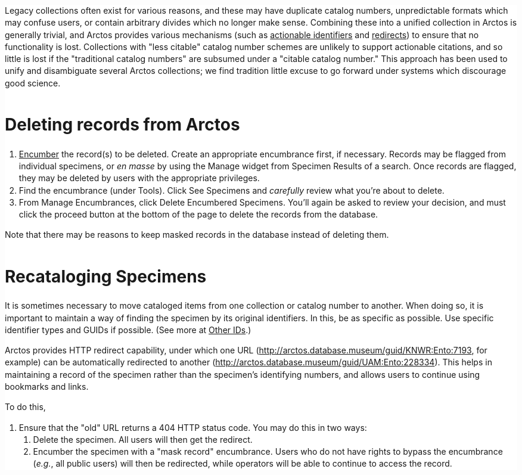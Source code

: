 Legacy collections often exist for various reasons, and these may have duplicate catalog numbers, unpredictable formats which may
confuse users, or contain arbitrary divides which no longer make sense. Combining these into a unified collection in Arctos is generally
trivial, and Arctos provides various mechanisms (such as [actionable identifiers](other-identifying-numbers.html) and 
[redirects](/redirect.html)) to ensure that no functionality is lost. Collections with "less citable" catalog number schemes are
unlikely to support actionable citations, and so little is lost if the
"traditional catalog numbers" are subsumed under a "citable catalog
number." This approach has been used to unify and disambiguate several
Arctos collections; we find tradition little excuse to go forward under
systems which discourage good science.

# Deleting records from Arctos

1.  [Encumber](/documentation/encumbrance)
    the record(s) to be deleted. Create an appropriate encumbrance
    first, if necessary. Records may be flagged from individual
    specimens, or *en masse* by using the Manage widget
    from Specimen Results of a search. Once records are flagged, they may be deleted
    by users with the appropriate privileges.
2.  Find the encumbrance (under Tools). Click See Specimens and
    *carefully* review what you’re about to delete.
3.  From Manage Encumbrances, click Delete Encumbered Specimens. You’ll
    again be asked to review your decision, and must click the proceed
    button at the bottom of the page to delete the records from
    the database.

Note that there may be reasons to keep masked records in the database
instead of deleting them.

# Recataloging Specimens

It is sometimes necessary to move cataloged items from one collection or
catalog number to another. When doing so, it is important to maintain a
way of finding the specimen by its original identifiers. In this, be as
specific as possible. Use specific identifier types and GUIDs if
possible. (See more at [Other IDs](/documentation/other-identifying-numbers).)

Arctos provides HTTP redirect capability, under which one URL
(<http://arctos.database.museum/guid/KNWR:Ento:7193>, for example) can
be automatically redirected to another
(<http://arctos.database.museum/guid/UAM:Ento:228334>). This helps in
maintaining a record of the specimen rather than the specimen’s
identifying numbers, and allows users to continue using bookmarks and
links.

To do this,

1.  Ensure that the "old" URL returns a 404 HTTP status code. You may do
    this in two ways:
    1.  Delete the specimen. All users will then get the redirect.
    2.  Encumber the specimen with a "mask record" encumbrance. Users
        who do not have rights to bypass the encumbrance (*e.g.*, all
        public users) will then be redirected, while operators will be
        able to continue to access the record.

